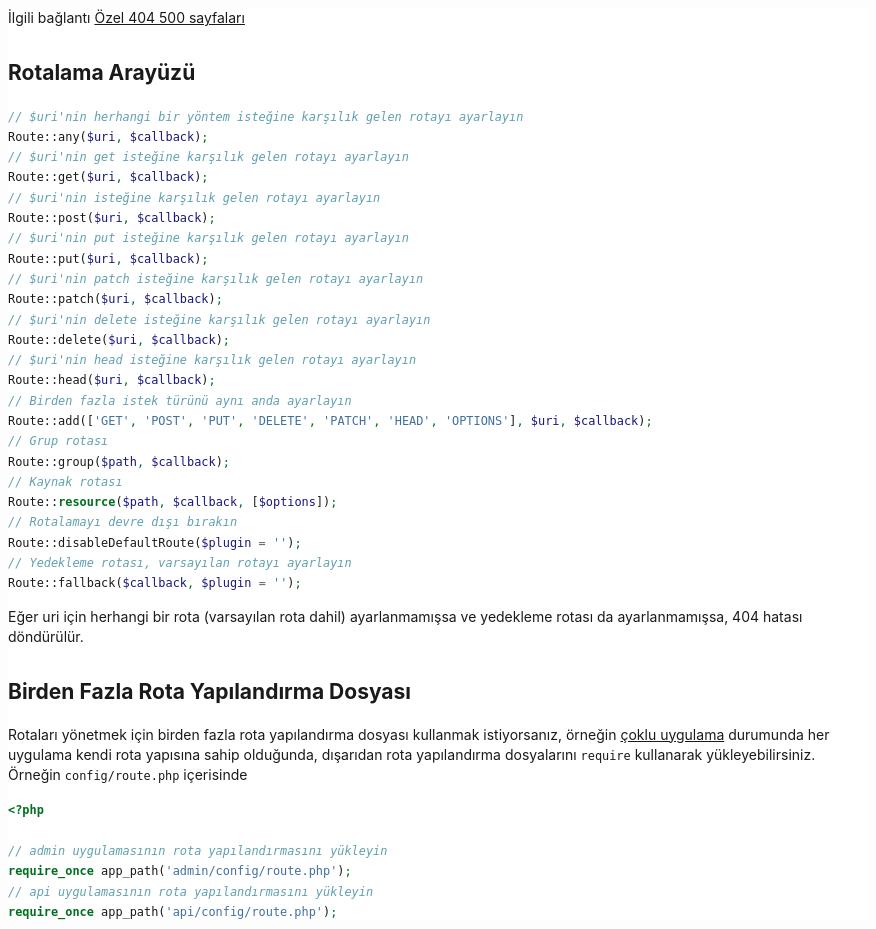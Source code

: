 İlgili bağlantı [Özel 404 500 sayfaları](others/custom-error-page.md)
## Rotalama Arayüzü
```php
// $uri'nin herhangi bir yöntem isteğine karşılık gelen rotayı ayarlayın
Route::any($uri, $callback);
// $uri'nin get isteğine karşılık gelen rotayı ayarlayın
Route::get($uri, $callback);
// $uri'nin isteğine karşılık gelen rotayı ayarlayın
Route::post($uri, $callback);
// $uri'nin put isteğine karşılık gelen rotayı ayarlayın
Route::put($uri, $callback);
// $uri'nin patch isteğine karşılık gelen rotayı ayarlayın
Route::patch($uri, $callback);
// $uri'nin delete isteğine karşılık gelen rotayı ayarlayın
Route::delete($uri, $callback);
// $uri'nin head isteğine karşılık gelen rotayı ayarlayın
Route::head($uri, $callback);
// Birden fazla istek türünü aynı anda ayarlayın
Route::add(['GET', 'POST', 'PUT', 'DELETE', 'PATCH', 'HEAD', 'OPTIONS'], $uri, $callback);
// Grup rotası
Route::group($path, $callback);
// Kaynak rotası
Route::resource($path, $callback, [$options]);
// Rotalamayı devre dışı bırakın
Route::disableDefaultRoute($plugin = '');
// Yedekleme rotası, varsayılan rotayı ayarlayın
Route::fallback($callback, $plugin = '');
```
Eğer uri için herhangi bir rota (varsayılan rota dahil) ayarlanmamışsa ve yedekleme rotası da ayarlanmamışsa, 404 hatası döndürülür.

## Birden Fazla Rota Yapılandırma Dosyası
Rotaları yönetmek için birden fazla rota yapılandırma dosyası kullanmak istiyorsanız, örneğin [çoklu uygulama](multiapp.md) durumunda her uygulama kendi rota yapısına sahip olduğunda, dışarıdan rota yapılandırma dosyalarını `require` kullanarak yükleyebilirsiniz.
Örneğin `config/route.php` içerisinde
```php
<?php

// admin uygulamasının rota yapılandırmasını yükleyin
require_once app_path('admin/config/route.php');
// api uygulamasının rota yapılandırmasını yükleyin
require_once app_path('api/config/route.php');
```
